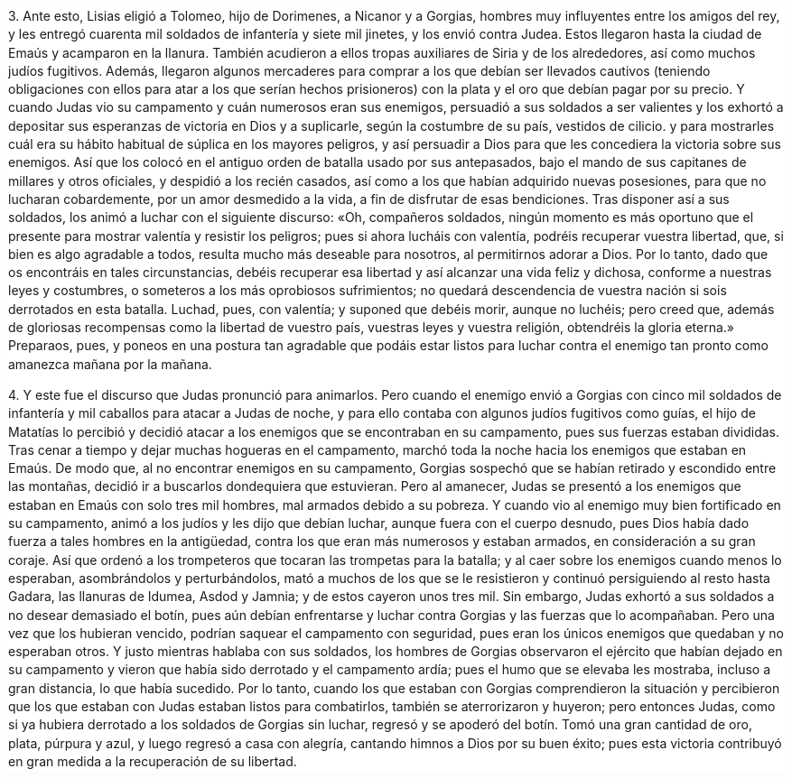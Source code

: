 <a id="v7_3"></a>3\. Ante esto, Lisias eligió a Tolomeo, hijo de Dorimenes, a Nicanor y a Gorgias, hombres muy influyentes entre los amigos del rey, y les entregó cuarenta mil soldados de infantería y siete mil jinetes, y los envió contra Judea. Estos llegaron hasta la ciudad de Emaús y acamparon en la llanura. También acudieron a ellos tropas auxiliares de Siria y de los alrededores, así como muchos judíos fugitivos. Además, llegaron algunos mercaderes para comprar a los que debían ser llevados cautivos (teniendo obligaciones con ellos para atar a los que serían hechos prisioneros) con la plata y el oro que debían pagar por su precio. Y cuando Judas vio su campamento y cuán numerosos eran sus enemigos, persuadió a sus soldados a ser valientes y los exhortó a depositar sus esperanzas de victoria en Dios y a suplicarle, según la costumbre de su país, vestidos de cilicio. y para mostrarles cuál era su hábito habitual de súplica en los mayores peligros, y así persuadir a Dios para que les concediera la victoria sobre sus enemigos. Así que los colocó en el antiguo orden de batalla usado por sus antepasados, bajo el mando de sus capitanes de millares y otros oficiales, y despidió a los recién casados, así como a los que habían adquirido nuevas posesiones, para que no lucharan cobardemente, por un amor desmedido a la vida, a fin de disfrutar de esas bendiciones. Tras disponer así a sus soldados, los animó a luchar con el siguiente discurso: «Oh, compañeros soldados, ningún momento es más oportuno que el presente para mostrar valentía y resistir los peligros; pues si ahora lucháis con valentía, podréis recuperar vuestra libertad, que, si bien es algo agradable a todos, resulta mucho más deseable para nosotros, al permitirnos adorar a Dios. Por lo tanto, dado que os encontráis en tales circunstancias, debéis recuperar esa libertad y así alcanzar una vida feliz y dichosa, conforme a nuestras leyes y costumbres, o someteros a los más oprobiosos sufrimientos; no quedará descendencia de vuestra nación si sois derrotados en esta batalla. Luchad, pues, con valentía; y suponed que debéis morir, aunque no luchéis; pero creed que, además de gloriosas recompensas como la libertad de vuestro país, vuestras leyes y vuestra religión, obtendréis la gloria eterna.» Preparaos, pues, y poneos en una postura tan agradable que podáis estar listos para luchar contra el enemigo tan pronto como amanezca mañana por la mañana.

<a id="v7_4"></a>4\. Y este fue el discurso que Judas pronunció para animarlos. Pero cuando el enemigo envió a Gorgias con cinco mil soldados de infantería y mil caballos para atacar a Judas de noche, y para ello contaba con algunos judíos fugitivos como guías, el hijo de Matatías lo percibió y decidió atacar a los enemigos que se encontraban en su campamento, pues sus fuerzas estaban divididas. Tras cenar a tiempo y dejar muchas hogueras en el campamento, marchó toda la noche hacia los enemigos que estaban en Emaús. De modo que, al no encontrar enemigos en su campamento, Gorgias sospechó que se habían retirado y escondido entre las montañas, decidió ir a buscarlos dondequiera que estuvieran. Pero al amanecer, Judas se presentó a los enemigos que estaban en Emaús con solo tres mil hombres, mal armados debido a su pobreza. Y cuando vio al enemigo muy bien fortificado en su campamento, animó a los judíos y les dijo que debían luchar, aunque fuera con el cuerpo desnudo, pues Dios había dado fuerza a tales hombres en la antigüedad, contra los que eran más numerosos y estaban armados, en consideración a su gran coraje. Así que ordenó a los trompeteros que tocaran las trompetas para la batalla; y al caer sobre los enemigos cuando menos lo esperaban, asombrándolos y perturbándolos, mató a muchos de los que se le resistieron y continuó persiguiendo al resto hasta Gadara, las llanuras de Idumea, Asdod y Jamnia; y de estos cayeron unos tres mil. Sin embargo, Judas exhortó a sus soldados a no desear demasiado el botín, pues aún debían enfrentarse y luchar contra Gorgias y las fuerzas que lo acompañaban. Pero una vez que los hubieran vencido, podrían saquear el campamento con seguridad, pues eran los únicos enemigos que quedaban y no esperaban otros. Y justo mientras hablaba con sus soldados, los hombres de Gorgias observaron el ejército que habían dejado en su campamento y vieron que había sido derrotado y el campamento ardía; pues el humo que se elevaba les mostraba, incluso a gran distancia, lo que había sucedido. Por lo tanto, cuando los que estaban con Gorgias comprendieron la situación y percibieron que los que estaban con Judas estaban listos para combatirlos, también se aterrorizaron y huyeron; pero entonces Judas, como si ya hubiera derrotado a los soldados de Gorgias sin luchar, regresó y se apoderó del botín. Tomó una gran cantidad de oro, plata, púrpura y azul, y luego regresó a casa con alegría, cantando himnos a Dios por su buen éxito; pues esta victoria contribuyó en gran medida a la recuperación de su libertad.
